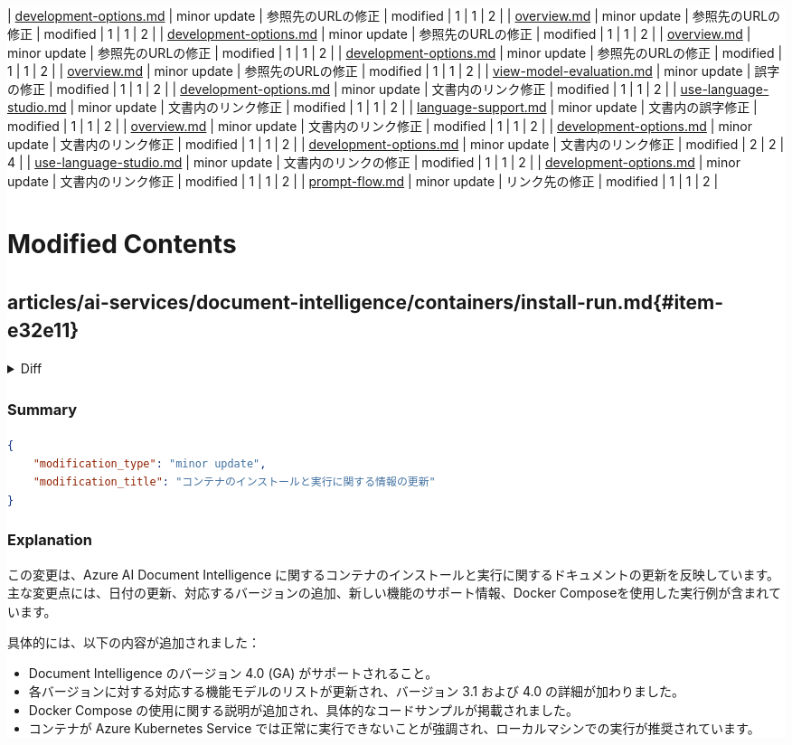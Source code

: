 | [development-options.md](#item-8a2549) | minor update | 参照先のURLの修正 | modified | 1 | 1 | 2 | 
| [overview.md](#item-4ff047) | minor update | 参照先のURLの修正 | modified | 1 | 1 | 2 | 
| [development-options.md](#item-00997b) | minor update | 参照先のURLの修正 | modified | 1 | 1 | 2 | 
| [overview.md](#item-efc346) | minor update | 参照先のURLの修正 | modified | 1 | 1 | 2 | 
| [development-options.md](#item-8f1dfc) | minor update | 参照先のURLの修正 | modified | 1 | 1 | 2 | 
| [overview.md](#item-c2e78b) | minor update | 参照先のURLの修正 | modified | 1 | 1 | 2 | 
| [view-model-evaluation.md](#item-86aee9) | minor update | 誤字の修正 | modified | 1 | 1 | 2 | 
| [development-options.md](#item-1bd5c9) | minor update | 文書内のリンク修正 | modified | 1 | 1 | 2 | 
| [use-language-studio.md](#item-d8331c) | minor update | 文書内のリンク修正 | modified | 1 | 1 | 2 | 
| [language-support.md](#item-d332b1) | minor update | 文書内の誤字修正 | modified | 1 | 1 | 2 | 
| [overview.md](#item-8a6932) | minor update | 文書内のリンク修正 | modified | 1 | 1 | 2 | 
| [development-options.md](#item-62db06) | minor update | 文書内のリンク修正 | modified | 1 | 1 | 2 | 
| [development-options.md](#item-f33a53) | minor update | 文書内のリンク修正 | modified | 2 | 2 | 4 | 
| [use-language-studio.md](#item-c86739) | minor update | 文書内のリンクの修正 | modified | 1 | 1 | 2 | 
| [development-options.md](#item-0d0fa6) | minor update | 文書内のリンク修正 | modified | 1 | 1 | 2 | 
| [prompt-flow.md](#item-22c24b) | minor update | リンク先の修正 | modified | 1 | 1 | 2 | 


# Modified Contents
## articles/ai-services/document-intelligence/containers/install-run.md{#item-e32e11}

<details><summary>Diff</summary></details>

### Summary

```json
{
    "modification_type": "minor update",
    "modification_title": "コンテナのインストールと実行に関する情報の更新"
}
```

### Explanation
この変更は、Azure AI Document Intelligence に関するコンテナのインストールと実行に関するドキュメントの更新を反映しています。主な変更点には、日付の更新、対応するバージョンの追加、新しい機能のサポート情報、Docker Composeを使用した実行例が含まれています。

具体的には、以下の内容が追加されました：
- Document Intelligence のバージョン 4.0 (GA) がサポートされること。
- 各バージョンに対する対応する機能モデルのリストが更新され、バージョン 3.1 および 4.0 の詳細が加わりました。
- Docker Compose の使用に関する説明が追加され、具体的なコードサンプルが掲載されました。
- コンテナが Azure Kubernetes Service では正常に実行できないことが強調され、ローカルマシンでの実行が推奨されています。
